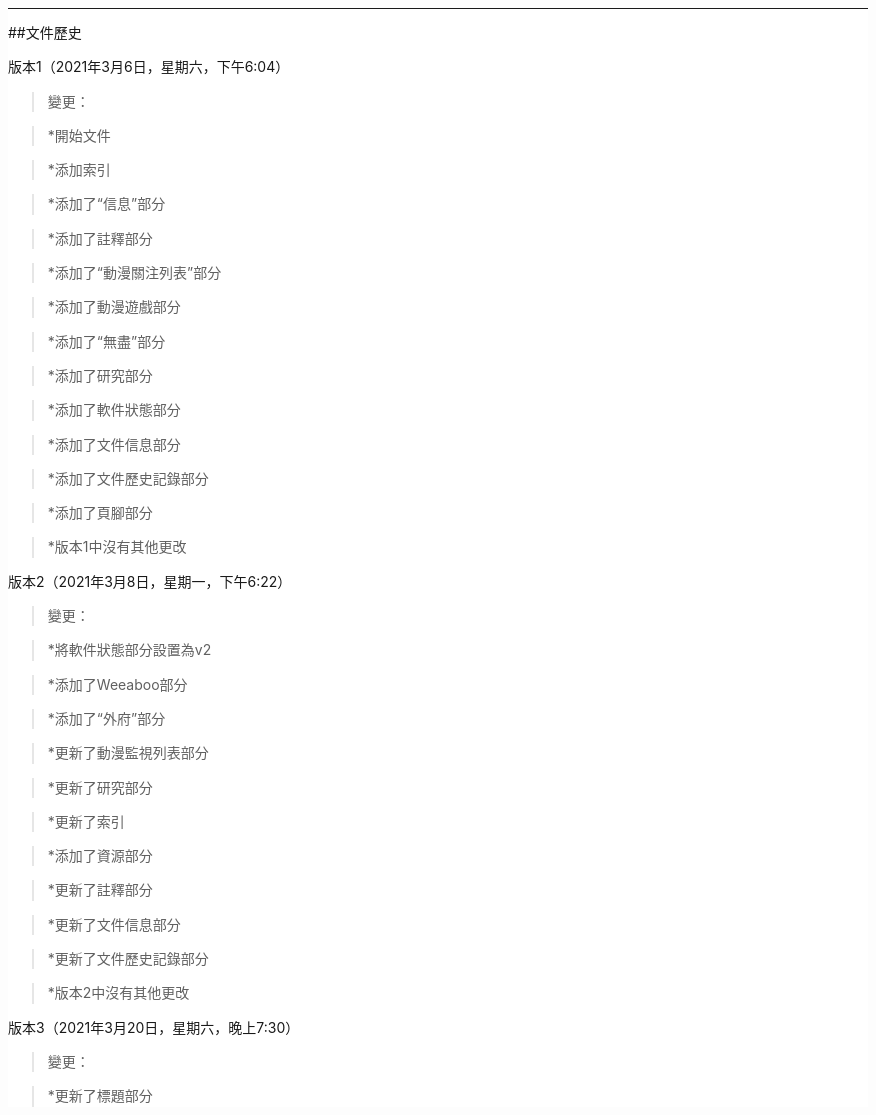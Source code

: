 ***

##文件歷史

版本1（2021年3月6日，星期六，下午6:04）

>變更：

> *開始文件

> *添加索引

> *添加了“信息”部分

> *添加了註釋部分

> *添加了“動漫關注列表”部分

> *添加了動漫遊戲部分

> *添加了“無盡”部分

> *添加了研究部分

> *添加了軟件狀態部分

> *添加了文件信息部分

> *添加了文件歷史記錄部分

> *添加了頁腳部分

> *版本1中沒有其他更改

版本2（2021年3月8日，星期一，下午6:22）

>變更：

> *將軟件狀態部分設置為v2

> *添加了Weeaboo部分

> *添加了“外府”部分

> *更新了動漫監視列表部分

> *更新了研究部分

> *更新了索引

> *添加了資源部分

> *更新了註釋部分

> *更新了文件信息部分

> *更新了文件歷史記錄部分

> *版本2中沒有其他更改

版本3（2021年3月20日，星期六，晚上7:30）

>變更：

> *更新了標題部分
